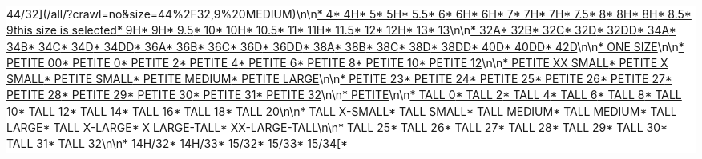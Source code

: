 44/32](/all/?crawl=no&size=44%2F32,9%20MEDIUM)\n\n[*   4](/all/?crawl=no&size=4%20MEDIUM,9%20MEDIUM)[*   4H](/all/?crawl=no&size=4H%20MEDIUM,9%20MEDIUM)[*   5](/all/?crawl=no&size=5%20MEDIUM,9%20MEDIUM)[*   5H](/all/?crawl=no&size=5H%20MEDIUM,9%20MEDIUM)[*   5.5](/all/?crawl=no&size=5.5,9%20MEDIUM)[*   6](/all/?crawl=no&size=6%20MEDIUM,9%20MEDIUM)[*   6H](/all/?crawl=no&size=6H,9%20MEDIUM)[*   6H](/all/?crawl=no&size=6H%20MEDIUM,9%20MEDIUM)[*   7](/all/?crawl=no&size=7%20MEDIUM,9%20MEDIUM)[*   7H](/all/?crawl=no&size=7H%20MEDIUM,9%20MEDIUM)[*   7H](/all/?crawl=no&size=7H,9%20MEDIUM)[*   7.5](/all/?crawl=no&size=7.5,9%20MEDIUM)[*   8](/all/?crawl=no&size=8%20MEDIUM,9%20MEDIUM)[*   8H](/all/?crawl=no&size=8H%20MEDIUM,9%20MEDIUM)[*   8H](/all/?crawl=no&size=8H,9%20MEDIUM)[*   8.5](/all/?crawl=no&size=8.5,9%20MEDIUM)[*   9this size is selected](/all/?crawl=no)[*   9H](/all/?crawl=no&size=9%20MEDIUM,9H%20MEDIUM)[*   9H](/all/?crawl=no&size=9%20MEDIUM,9H)[*   9.5](/all/?crawl=no&size=9%20MEDIUM,9.5)[*   10](/all/?crawl=no&size=10%20MEDIUM,9%20MEDIUM)[*   10H](/all/?crawl=no&size=10H%20MEDIUM,9%20MEDIUM)[*   10.5](/all/?crawl=no&size=10.5,9%20MEDIUM)[*   11](/all/?crawl=no&size=11%20MEDIUM,9%20MEDIUM)[*   11H](/all/?crawl=no&size=11H%20MEDIUM,9%20MEDIUM)[*   11.5](/all/?crawl=no&size=11.5,9%20MEDIUM)[*   12](/all/?crawl=no&size=12%20MEDIUM,9%20MEDIUM)[*   12H](/all/?crawl=no&size=12H%20MEDIUM,9%20MEDIUM)[*   13](/all/?crawl=no&size=13,9%20MEDIUM)[*   13](/all/?crawl=no&size=13%20MEDIUM,9%20MEDIUM)\n\n[*   32A](/all/?crawl=no&size=32A,9%20MEDIUM)[*   32B](/all/?crawl=no&size=32B,9%20MEDIUM)[*   32C](/all/?crawl=no&size=32C,9%20MEDIUM)[*   32D](/all/?crawl=no&size=32D,9%20MEDIUM)[*   32DD](/all/?crawl=no&size=32DD,9%20MEDIUM)[*   34A](/all/?crawl=no&size=34A,9%20MEDIUM)[*   34B](/all/?crawl=no&size=34B,9%20MEDIUM)[*   34C](/all/?crawl=no&size=34C,9%20MEDIUM)[*   34D](/all/?crawl=no&size=34D,9%20MEDIUM)[*   34DD](/all/?crawl=no&size=34DD,9%20MEDIUM)[*   36A](/all/?crawl=no&size=36A,9%20MEDIUM)[*   36B](/all/?crawl=no&size=36B,9%20MEDIUM)[*   36C](/all/?crawl=no&size=36C,9%20MEDIUM)[*   36D](/all/?crawl=no&size=36D,9%20MEDIUM)[*   36DD](/all/?crawl=no&size=36DD,9%20MEDIUM)[*   38A](/all/?crawl=no&size=38A,9%20MEDIUM)[*   38B](/all/?crawl=no&size=38B,9%20MEDIUM)[*   38C](/all/?crawl=no&size=38C,9%20MEDIUM)[*   38D](/all/?crawl=no&size=38D,9%20MEDIUM)[*   38DD](/all/?crawl=no&size=38DD,9%20MEDIUM)[*   40D](/all/?crawl=no&size=40D,9%20MEDIUM)[*   40DD](/all/?crawl=no&size=40DD,9%20MEDIUM)[*   42D](/all/?crawl=no&size=42D,9%20MEDIUM)\n\n[*   ONE SIZE](/all/?crawl=no&size=9%20MEDIUM,ONE%20SIZE)\n\n[*   PETITE 00](/all/?crawl=no&size=9%20MEDIUM,PETITE%2000)[*   PETITE 0](/all/?crawl=no&size=9%20MEDIUM,PETITE%200)[*   PETITE 2](/all/?crawl=no&size=9%20MEDIUM,PETITE%202)[*   PETITE 4](/all/?crawl=no&size=9%20MEDIUM,PETITE%204)[*   PETITE 6](/all/?crawl=no&size=9%20MEDIUM,PETITE%206)[*   PETITE 8](/all/?crawl=no&size=9%20MEDIUM,PETITE%208)[*   PETITE 10](/all/?crawl=no&size=9%20MEDIUM,PETITE%2010)[*   PETITE 12](/all/?crawl=no&size=9%20MEDIUM,PETITE%2012)\n\n[*   PETITE XX SMALL](/all/?crawl=no&size=9%20MEDIUM,PETITE%20XX%20SMALL)[*   PETITE X SMALL](/all/?crawl=no&size=9%20MEDIUM,PETITE%20X%20SMALL)[*   PETITE SMALL](/all/?crawl=no&size=9%20MEDIUM,PETITE%20SMALL)[*   PETITE MEDIUM](/all/?crawl=no&size=9%20MEDIUM,PETITE%20MEDIUM)[*   PETITE LARGE](/all/?crawl=no&size=9%20MEDIUM,PETITE%20LARGE)\n\n[*   PETITE 23](/all/?crawl=no&size=9%20MEDIUM,PETITE%2023)[*   PETITE 24](/all/?crawl=no&size=9%20MEDIUM,PETITE%2024)[*   PETITE 25](/all/?crawl=no&size=9%20MEDIUM,PETITE%2025)[*   PETITE 26](/all/?crawl=no&size=9%20MEDIUM,PETITE%2026)[*   PETITE 27](/all/?crawl=no&size=9%20MEDIUM,PETITE%2027)[*   PETITE 28](/all/?crawl=no&size=9%20MEDIUM,PETITE%2028)[*   PETITE 29](/all/?crawl=no&size=9%20MEDIUM,PETITE%2029)[*   PETITE 30](/all/?crawl=no&size=9%20MEDIUM,PETITE%2030)[*   PETITE 31](/all/?crawl=no&size=9%20MEDIUM,PETITE%2031)[*   PETITE 32](/all/?crawl=no&size=9%20MEDIUM,PETITE%2032)\n\n[*   PETITE](/all/?crawl=no&size=9%20MEDIUM,PETITE)\n\n[*   TALL 0](/all/?crawl=no&size=9%20MEDIUM,TALL%20SIZE%200)[*   TALL 2](/all/?crawl=no&size=9%20MEDIUM,TALL%202)[*   TALL 4](/all/?crawl=no&size=9%20MEDIUM,TALL%204)[*   TALL 6](/all/?crawl=no&size=9%20MEDIUM,TALL%206)[*   TALL 8](/all/?crawl=no&size=9%20MEDIUM,TALL%208)[*   TALL 10](/all/?crawl=no&size=9%20MEDIUM,TALL%2010)[*   TALL 12](/all/?crawl=no&size=9%20MEDIUM,TALL%2012)[*   TALL 14](/all/?crawl=no&size=9%20MEDIUM,TALL%2014)[*   TALL 16](/all/?crawl=no&size=9%20MEDIUM,TALL%2016)[*   TALL 18](/all/?crawl=no&size=9%20MEDIUM,TALL%2018)[*   TALL 20](/all/?crawl=no&size=9%20MEDIUM,TALL%2020)\n\n[*   TALL X-SMALL](/all/?crawl=no&size=9%20MEDIUM,TALL%20X-SMALL)[*   TALL SMALL](/all/?crawl=no&size=9%20MEDIUM,TALL%20SMALL)[*   TALL MEDIUM](/all/?crawl=no&size=9%20MEDIUM,TALL%20MEDIUM)[*   TALL MEDIUM](/all/?crawl=no&size=9%20MEDIUM,TALL%20SIZE%20MEDIUM)[*   TALL LARGE](/all/?crawl=no&size=9%20MEDIUM,TALL%20LARGE)[*   TALL X-LARGE](/all/?crawl=no&size=9%20MEDIUM,TALL%20X-LARGE)[*   X LARGE-TALL](/all/?crawl=no&size=9%20MEDIUM,X%20LARGE-TALL)[*   XX-LARGE-TALL](/all/?crawl=no&size=9%20MEDIUM,XX-LARGE-TALL)\n\n[*   TALL 25](/all/?crawl=no&size=9%20MEDIUM,TALL%2025)[*   TALL 26](/all/?crawl=no&size=9%20MEDIUM,TALL%2026)[*   TALL 27](/all/?crawl=no&size=9%20MEDIUM,TALL%2027)[*   TALL 28](/all/?crawl=no&size=9%20MEDIUM,TALL%2028)[*   TALL 29](/all/?crawl=no&size=9%20MEDIUM,TALL%2029)[*   TALL 30](/all/?crawl=no&size=9%20MEDIUM,TALL%2030)[*   TALL 31](/all/?crawl=no&size=9%20MEDIUM,TALL%2031)[*   TALL 32](/all/?crawl=no&size=9%20MEDIUM,TALL%2032)\n\n[*   14H/32](/all/?crawl=no&size=14H%2F32,9%20MEDIUM)[*   14H/33](/all/?crawl=no&size=14H%2F33,9%20MEDIUM)[*   15/32](/all/?crawl=no&size=15%2F32,9%20MEDIUM)[*   15/33](/all/?crawl=no&size=15%2F33,9%20MEDIUM)[*   15/34](/all/?crawl=no&size=15%2F34,9%20MEDIUM)[*